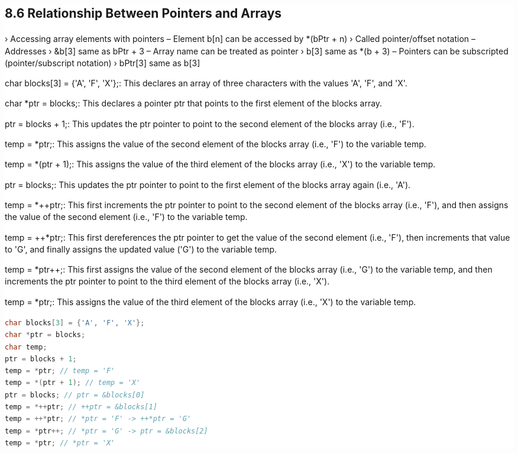 ## 8.6 Relationship Between Pointers and Arrays 
› Accessing array elements with pointers
– Element b[n] can be accessed by *(bPtr + n)
› Called pointer/offset notation
– Addresses
› &b[3] same as bPtr + 3
– Array name can be treated as pointer
› b[3] same as *(b + 3) 
– Pointers can be subscripted (pointer/subscript notation)
› bPtr[3] same as b[3]


char blocks[3] = {'A', 'F', 'X'};: This declares an array of three characters with the values 'A', 'F', and 'X'.

char *ptr = blocks;: This declares a pointer ptr that points to the first element of the blocks array.

ptr = blocks + 1;: This updates the ptr pointer to point to the second element of the blocks array (i.e., 'F').

temp = *ptr;: This assigns the value of the second element of the blocks array (i.e., 'F') to the variable temp.

temp = *(ptr + 1);: This assigns the value of the third element of the blocks array (i.e., 'X') to the variable temp.

ptr = blocks;: This updates the ptr pointer to point to the first element of the blocks array again (i.e., 'A').

temp = *++ptr;: This first increments the ptr pointer to point to the second element of the blocks array (i.e., 'F'), and then assigns the value of the second element (i.e., 'F') to the variable temp.

temp = ++*ptr;: This first dereferences the ptr pointer to get the value of the second element (i.e., 'F'), then increments that value to 'G', and finally assigns the updated value ('G') to the variable temp.

temp = *ptr++;: This first assigns the value of the second element of the blocks array (i.e., 'G') to the variable temp, and then increments the ptr pointer to point to the third element of the blocks array (i.e., 'X').

temp = *ptr;: This assigns the value of the third element of the blocks array (i.e., 'X') to the variable temp.

```cpp
char blocks[3] = {'A', 'F', 'X'}; 
char *ptr = blocks; 
char temp;
ptr = blocks + 1; 
temp = *ptr; // temp = 'F'
temp = *(ptr + 1); // temp = 'X'
ptr = blocks; // ptr = &blocks[0]
temp = *++ptr; // ++ptr = &blocks[1]
temp = ++*ptr; // *ptr = 'F' -> ++*ptr = 'G'
temp = *ptr++; // *ptr = 'G' -> ptr = &blocks[2]
temp = *ptr; // *ptr = 'X'
```
